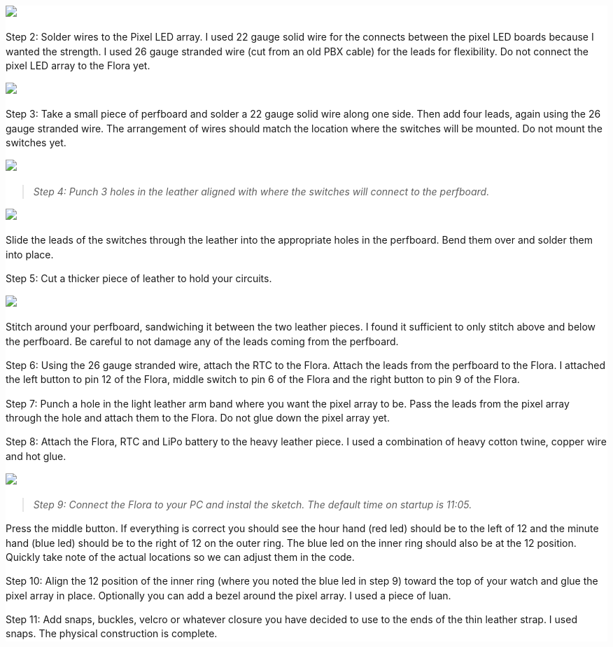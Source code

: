 ![](https://lh6.googleusercontent.com/MoXa9G09bupX36F10J2sMJEQQXmC_5CG6WbP_oRkIpWyU3hdiUWg_dmx3qvBhme4czHWWtPtNIcL7ic13k79D-fdbgqRT0XDxW3G0zhSYdoKBMGwMxOx4Cx0dV0-XWHWyl1wwNz4)

Step 2: Solder wires to the Pixel LED array. I used 22 gauge solid wire for the connects between the pixel LED boards because I wanted the strength. I used 26 gauge stranded wire (cut from an old PBX cable) for the leads for flexibility. Do not connect the pixel LED array to the Flora yet.

![](https://lh5.googleusercontent.com/6x-ORuFo1nGi-ICSsN1uTxXZRjT5_W2c5ErFh-C9Q-RLEPk1zqs94yiRQeHsf9JsK3SlCAM4nuRXnj_3E1AKQ3PbFuQG607yW2JVGTxwiLk-VBSmFNJg90RZoKm-BNW7pJv-nyix)

Step 3: Take a small piece of perfboard and solder a 22 gauge solid wire along one side. Then add four leads, again using the 26 gauge stranded wire. The arrangement of wires should match the location where the switches will be mounted. Do not mount the switches yet.

![](https://lh6.googleusercontent.com/J6MO8kFZjm1rg4S5sNMaQz4aKlpojLhnzj-m9TPV2bHAVShft_sJHfDJr9uiX8eHHiOUvIDl9L6Riio8RMM4S_KqSNDaTxm2NwMGy_d3OdjvUGhw8kEtkfqpY2G8SqYqLMpW6HFM)

> _Step 4: Punch 3 holes in the leather aligned with where the switches will connect to the perfboard._

![](https://lh5.googleusercontent.com/4YDCfnYjmwyu000fJoNSMvK5H-NHE3qIvyBQfgHsKb_l6I0ApcefGBj0BbEEUy07J2T6B3uDy9BRUXedGQfZ8_4AZGRpHSuHK6dPwaEutzpnNI6QCeVVf8OTegbo-ffkWXTEH72F)

Slide the leads of the switches through the leather into the appropriate holes in the perfboard. Bend them over and solder them into place.

Step 5: Cut a thicker piece of leather to hold your circuits.

![](https://lh6.googleusercontent.com/ldVZSqYkSJxorBGfb-pO412zfNyUKMqXVr1oxS5JHRIjvCqKogHPaw8-yQqYO86c1PaMWDvq49FsZJqQrHMofam-6fUr65FkzHmHHsZnOl3t0KXB6INVdWa3PS2LMf5kzFqsxn7e)

Stitch around your perfboard, sandwiching it between the two leather pieces. I found it sufficient to only stitch above and below the perfboard. Be careful to not damage any of the leads coming from the perfboard.

Step 6: Using the 26 gauge stranded wire, attach the RTC to the Flora. Attach the leads from the perfboard to the Flora. I attached the left button to pin 12 of the Flora, middle switch to pin 6 of the Flora and the right button to pin 9 of the Flora.

Step 7: Punch a hole in the light leather arm band where you want the pixel array to be. Pass the leads from the pixel array through the hole and attach them to the Flora. Do not glue down the pixel array yet.

Step 8: Attach the Flora, RTC and LiPo battery to the heavy leather piece. I used a combination of heavy cotton twine, copper wire and hot glue.

![](https://lh4.googleusercontent.com/HuZ0uYJCnu4Sp_Z2Lb_2lnFzjqkYatQPlP-7eEZq6mlztwSldRvnGNRS8hymVJ5anaZmO4mRdLovLp0vdbE_RSgTp4ulBnsl1phU_PcXC7sECmttjUN5SomLhw50ukapKjl9BuAj)

> _Step 9: Connect the Flora to your PC and instal the sketch. The default time on startup is 11:05._

Press the middle button. If everything is correct you should see the hour hand (red led) should be to the left of 12 and the minute hand (blue led) should be to the right of 12 on the outer ring. The blue led on the inner ring should also be at the 12 position. Quickly take note of the actual locations so we can adjust them in the code.

Step 10: Align the 12 position of the inner ring (where you noted the blue led in step 9) toward the top of your watch and glue the pixel array in place. Optionally you can add a bezel around the pixel array. I used a piece of luan.

Step 11: Add snaps, buckles, velcro or whatever closure you have decided to use to the ends of the thin leather strap. I used snaps. The physical construction is complete.
